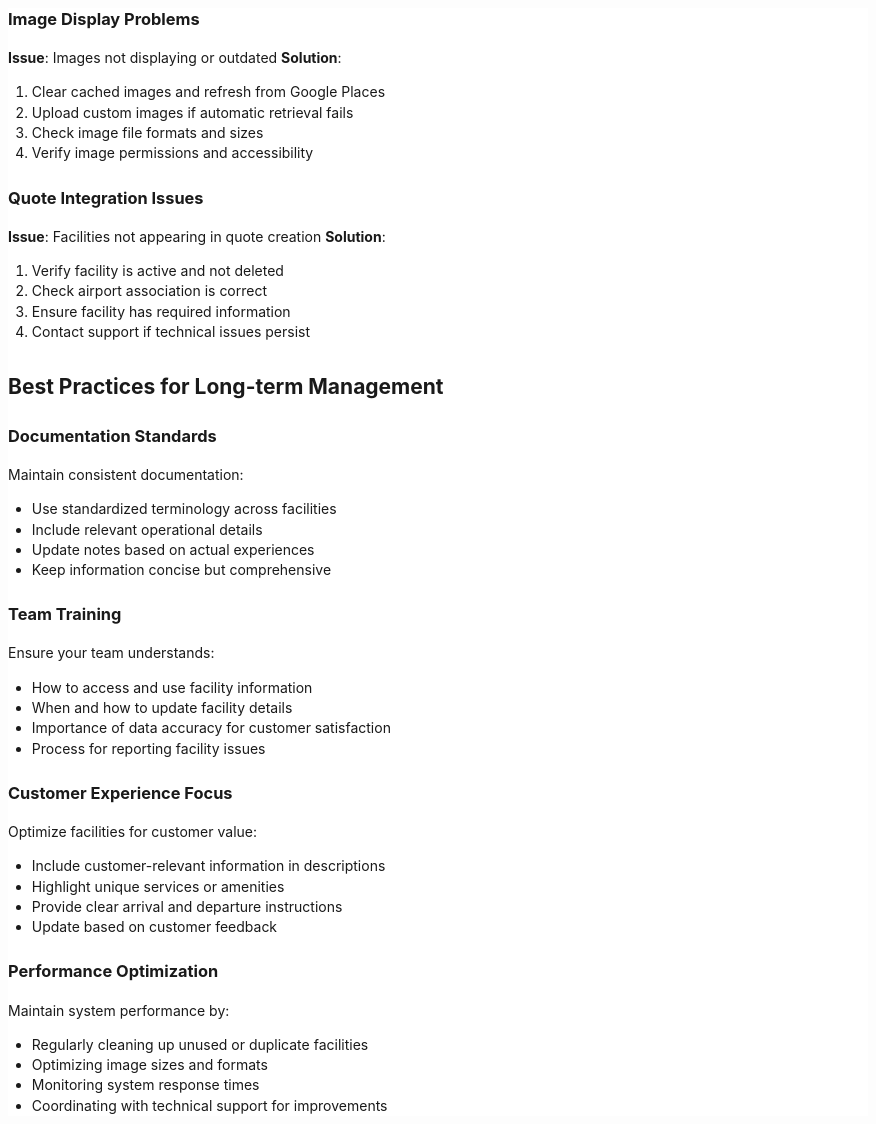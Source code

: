 ### Image Display Problems
**Issue**: Images not displaying or outdated
**Solution**:
1. Clear cached images and refresh from Google Places
2. Upload custom images if automatic retrieval fails
3. Check image file formats and sizes
4. Verify image permissions and accessibility

### Quote Integration Issues
**Issue**: Facilities not appearing in quote creation
**Solution**:
1. Verify facility is active and not deleted
2. Check airport association is correct
3. Ensure facility has required information
4. Contact support if technical issues persist

## Best Practices for Long-term Management

### Documentation Standards
Maintain consistent documentation:
- Use standardized terminology across facilities
- Include relevant operational details
- Update notes based on actual experiences
- Keep information concise but comprehensive

### Team Training
Ensure your team understands:
- How to access and use facility information
- When and how to update facility details
- Importance of data accuracy for customer satisfaction
- Process for reporting facility issues

### Customer Experience Focus
Optimize facilities for customer value:
- Include customer-relevant information in descriptions
- Highlight unique services or amenities
- Provide clear arrival and departure instructions
- Update based on customer feedback

### Performance Optimization
Maintain system performance by:
- Regularly cleaning up unused or duplicate facilities
- Optimizing image sizes and formats
- Monitoring system response times
- Coordinating with technical support for improvements